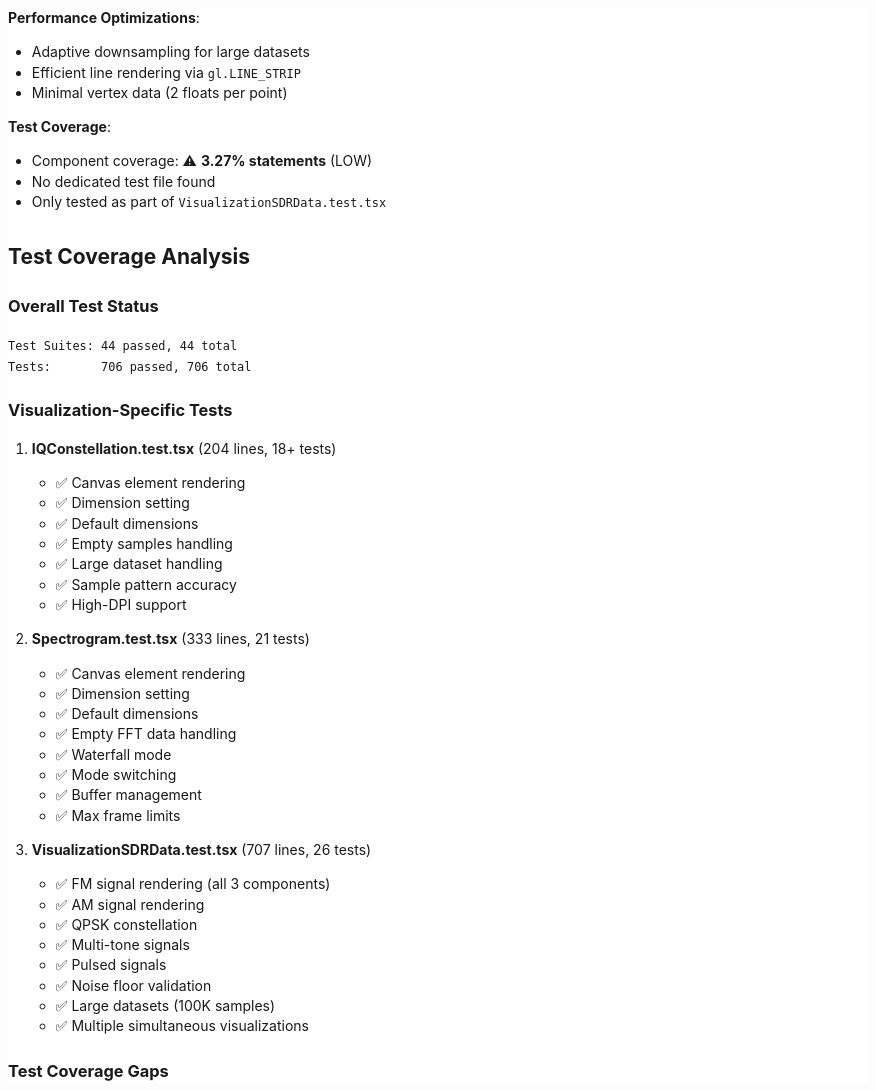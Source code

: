 **Performance Optimizations**:

- Adaptive downsampling for large datasets
- Efficient line rendering via `gl.LINE_STRIP`
- Minimal vertex data (2 floats per point)

**Test Coverage**:

- Component coverage: ⚠️ **3.27% statements** (LOW)
- No dedicated test file found
- Only tested as part of `VisualizationSDRData.test.tsx`

## Test Coverage Analysis

### Overall Test Status

```
Test Suites: 44 passed, 44 total
Tests:       706 passed, 706 total
```

### Visualization-Specific Tests

1. **IQConstellation.test.tsx** (204 lines, 18+ tests)
   - ✅ Canvas element rendering
   - ✅ Dimension setting
   - ✅ Default dimensions
   - ✅ Empty samples handling
   - ✅ Large dataset handling
   - ✅ Sample pattern accuracy
   - ✅ High-DPI support

2. **Spectrogram.test.tsx** (333 lines, 21 tests)
   - ✅ Canvas element rendering
   - ✅ Dimension setting
   - ✅ Default dimensions
   - ✅ Empty FFT data handling
   - ✅ Waterfall mode
   - ✅ Mode switching
   - ✅ Buffer management
   - ✅ Max frame limits

3. **VisualizationSDRData.test.tsx** (707 lines, 26 tests)
   - ✅ FM signal rendering (all 3 components)
   - ✅ AM signal rendering
   - ✅ QPSK constellation
   - ✅ Multi-tone signals
   - ✅ Pulsed signals
   - ✅ Noise floor validation
   - ✅ Large datasets (100K samples)
   - ✅ Multiple simultaneous visualizations

### Test Coverage Gaps
